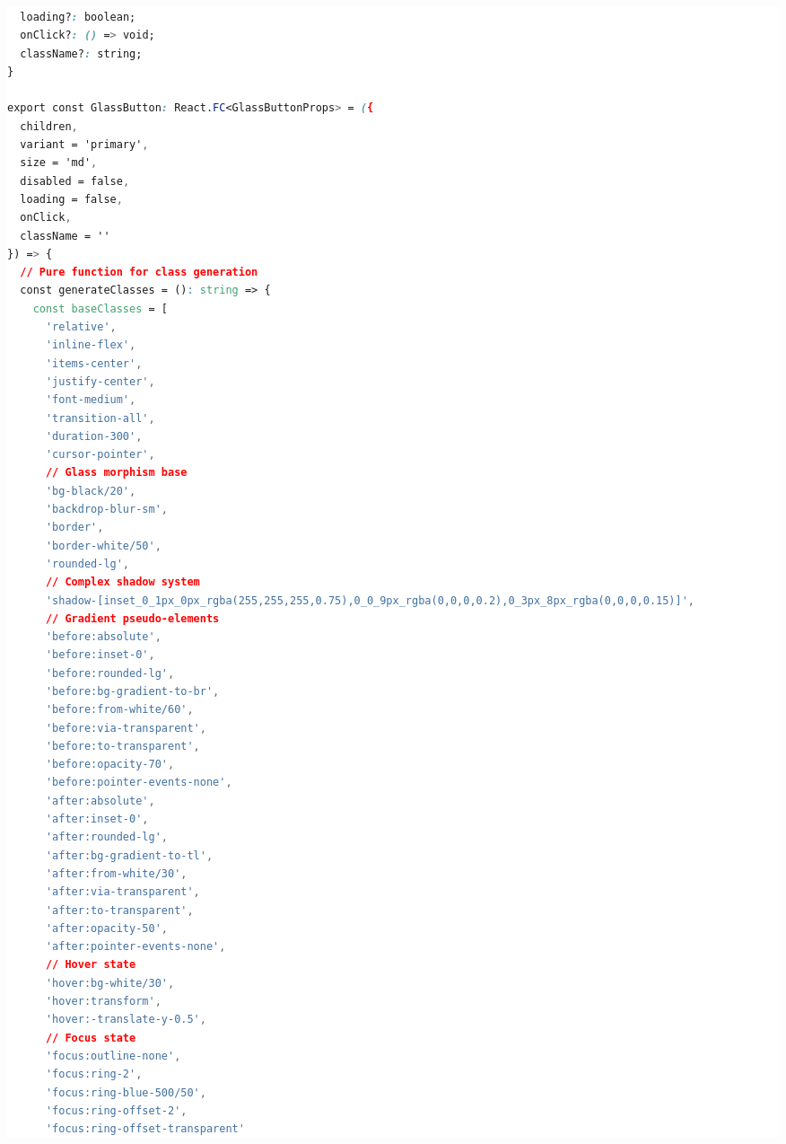 ```css
  loading?: boolean;
  onClick?: () => void;
  className?: string;
}

export const GlassButton: React.FC<GlassButtonProps> = ({
  children,
  variant = 'primary',
  size = 'md',
  disabled = false,
  loading = false,
  onClick,
  className = ''
}) => {
  // Pure function for class generation
  const generateClasses = (): string => {
    const baseClasses = [
      'relative',
      'inline-flex',
      'items-center',
      'justify-center',
      'font-medium',
      'transition-all',
      'duration-300',
      'cursor-pointer',
      // Glass morphism base
      'bg-black/20',
      'backdrop-blur-sm',
      'border',
      'border-white/50',
      'rounded-lg',
      // Complex shadow system
      'shadow-[inset_0_1px_0px_rgba(255,255,255,0.75),0_0_9px_rgba(0,0,0,0.2),0_3px_8px_rgba(0,0,0,0.15)]',
      // Gradient pseudo-elements
      'before:absolute',
      'before:inset-0',
      'before:rounded-lg',
      'before:bg-gradient-to-br',
      'before:from-white/60',
      'before:via-transparent',
      'before:to-transparent',
      'before:opacity-70',
      'before:pointer-events-none',
      'after:absolute',
      'after:inset-0',
      'after:rounded-lg',
      'after:bg-gradient-to-tl',
      'after:from-white/30',
      'after:via-transparent',
      'after:to-transparent',
      'after:opacity-50',
      'after:pointer-events-none',
      // Hover state
      'hover:bg-white/30',
      'hover:transform',
      'hover:-translate-y-0.5',
      // Focus state
      'focus:outline-none',
      'focus:ring-2',
      'focus:ring-blue-500/50',
      'focus:ring-offset-2',
      'focus:ring-offset-transparent'
```